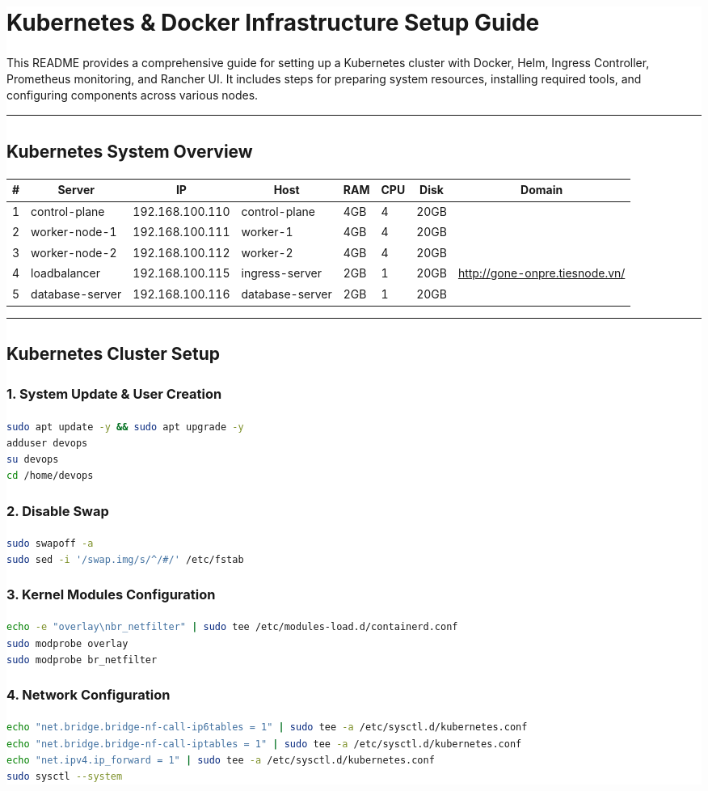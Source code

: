 # Kubernetes & Docker Infrastructure Setup Guide

This README provides a comprehensive guide for setting up a Kubernetes cluster with Docker, Helm, Ingress Controller, Prometheus monitoring, and Rancher UI. It includes steps for preparing system resources, installing required tools, and configuring components across various nodes.

---

## Kubernetes System Overview

| #  | Server           | IP               | Host           | RAM | CPU | Disk | Domain                                      |
|----|------------------|------------------|----------------|-----|-----|------|---------------------------------------------|
| 1  | control-plane    | 192.168.100.110  | control-plane  | 4GB | 4   | 20GB |                                             |
| 2  | worker-node-1    | 192.168.100.111  | worker-1       | 4GB | 4   | 20GB |                                             |
| 3  | worker-node-2    | 192.168.100.112  | worker-2       | 4GB | 4   | 20GB |                                             |
| 4  | loadbalancer     | 192.168.100.115  | ingress-server | 2GB | 1   | 20GB | http://gone-onpre.tiesnode.vn/              |
| 5  | database-server  | 192.168.100.116  | database-server| 2GB | 1   | 20GB |                                             |
---

## Kubernetes Cluster Setup

### 1. System Update & User Creation
```bash
sudo apt update -y && sudo apt upgrade -y
adduser devops
su devops
cd /home/devops
```

### 2. Disable Swap
```bash
sudo swapoff -a
sudo sed -i '/swap.img/s/^/#/' /etc/fstab
```

### 3. Kernel Modules Configuration
```bash
echo -e "overlay\nbr_netfilter" | sudo tee /etc/modules-load.d/containerd.conf
sudo modprobe overlay
sudo modprobe br_netfilter
```

### 4. Network Configuration
```bash
echo "net.bridge.bridge-nf-call-ip6tables = 1" | sudo tee -a /etc/sysctl.d/kubernetes.conf
echo "net.bridge.bridge-nf-call-iptables = 1" | sudo tee -a /etc/sysctl.d/kubernetes.conf
echo "net.ipv4.ip_forward = 1" | sudo tee -a /etc/sysctl.d/kubernetes.conf
sudo sysctl --system
```
